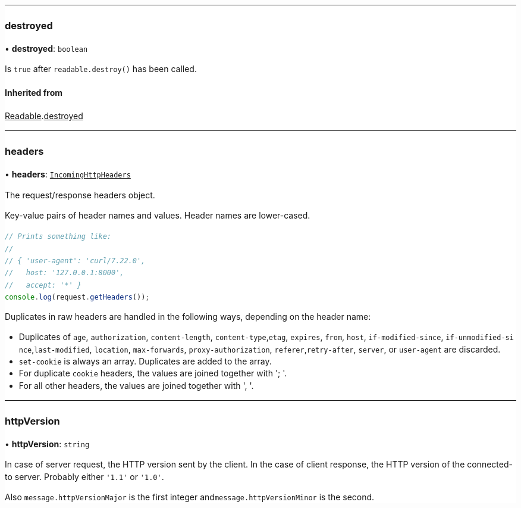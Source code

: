 ___

### destroyed

• **destroyed**: `boolean`

Is `true` after `readable.destroy()` has been called.

#### Inherited from

[Readable](https://github.com/oven-sh/bun-types/blob/master/api-docs/classes/stream_.Readable.md).[destroyed](https://github.com/oven-sh/bun-types/blob/master/api-docs/classes/stream_.Readable.md#destroyed)

___

### headers

• **headers**: [`IncomingHttpHeaders`](https://github.com/oven-sh/bun-types/blob/master/api-docs/interfaces/http_.IncomingHttpHeaders.md)

The request/response headers object.

Key-value pairs of header names and values. Header names are lower-cased.

```js
// Prints something like:
//
// { 'user-agent': 'curl/7.22.0',
//   host: '127.0.0.1:8000',
//   accept: '*' }
console.log(request.getHeaders());
```

Duplicates in raw headers are handled in the following ways, depending on the
header name:

* Duplicates of `age`, `authorization`, `content-length`, `content-type`,`etag`, `expires`, `from`, `host`, `if-modified-since`, `if-unmodified-since`,`last-modified`, `location`,
`max-forwards`, `proxy-authorization`, `referer`,`retry-after`, `server`, or `user-agent` are discarded.
* `set-cookie` is always an array. Duplicates are added to the array.
* For duplicate `cookie` headers, the values are joined together with '; '.
* For all other headers, the values are joined together with ', '.

___

### httpVersion

• **httpVersion**: `string`

In case of server request, the HTTP version sent by the client. In the case of
client response, the HTTP version of the connected-to server.
Probably either `'1.1'` or `'1.0'`.

Also `message.httpVersionMajor` is the first integer and`message.httpVersionMinor` is the second.
